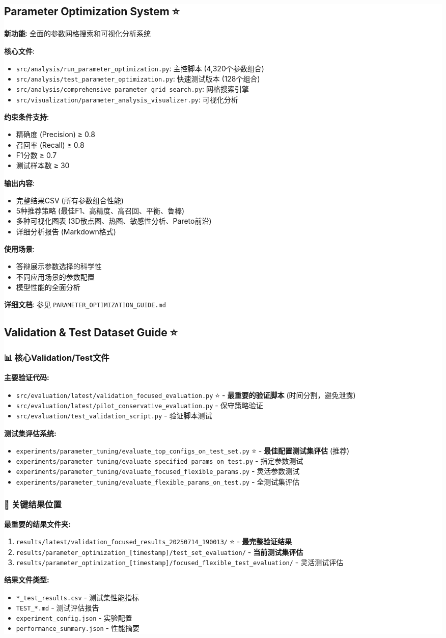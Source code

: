 ## Parameter Optimization System ⭐

**新功能**: 全面的参数网格搜索和可视化分析系统

**核心文件**:
- `src/analysis/run_parameter_optimization.py`: 主控脚本 (4,320个参数组合)
- `src/analysis/test_parameter_optimization.py`: 快速测试版本 (128个组合)
- `src/analysis/comprehensive_parameter_grid_search.py`: 网格搜索引擎
- `src/visualization/parameter_analysis_visualizer.py`: 可视化分析

**约束条件支持**: 
- 精确度 (Precision) ≥ 0.8
- 召回率 (Recall) ≥ 0.8  
- F1分数 ≥ 0.7
- 测试样本数 ≥ 30

**输出内容**:
- 完整结果CSV (所有参数组合性能)
- 5种推荐策略 (最佳F1、高精度、高召回、平衡、鲁棒)
- 多种可视化图表 (3D散点图、热图、敏感性分析、Pareto前沿)
- 详细分析报告 (Markdown格式)

**使用场景**: 
- 答辩展示参数选择的科学性
- 不同应用场景的参数配置
- 模型性能的全面分析

**详细文档**: 参见 `PARAMETER_OPTIMIZATION_GUIDE.md`

## Validation & Test Dataset Guide ⭐

### 📊 **核心Validation/Test文件**

**主要验证代码:**
- `src/evaluation/latest/validation_focused_evaluation.py` ⭐ - **最重要的验证脚本** (时间分割，避免泄露)
- `src/evaluation/latest/pilot_conservative_evaluation.py` - 保守策略验证
- `src/evaluation/test_validation_script.py` - 验证脚本测试

**测试集评估系统:**
- `experiments/parameter_tuning/evaluate_top_configs_on_test_set.py` ⭐ - **最佳配置测试集评估** (推荐)
- `experiments/parameter_tuning/evaluate_specified_params_on_test.py` - 指定参数测试
- `experiments/parameter_tuning/evaluate_focused_flexible_params.py` - 灵活参数测试
- `experiments/parameter_tuning/evaluate_flexible_params_on_test.py` - 全测试集评估

### 📁 **关键结果位置**

**最重要的结果文件夹:**
1. `results/latest/validation_focused_results_20250714_190013/` ⭐ - **最完整验证结果**
2. `results/parameter_optimization_[timestamp]/test_set_evaluation/` - **当前测试集评估**
3. `results/parameter_optimization_[timestamp]/focused_flexible_test_evaluation/` - 灵活测试评估

**结果文件类型:**
- `*_test_results.csv` - 测试集性能指标
- `TEST_*.md` - 测试评估报告 
- `experiment_config.json` - 实验配置
- `performance_summary.json` - 性能摘要
